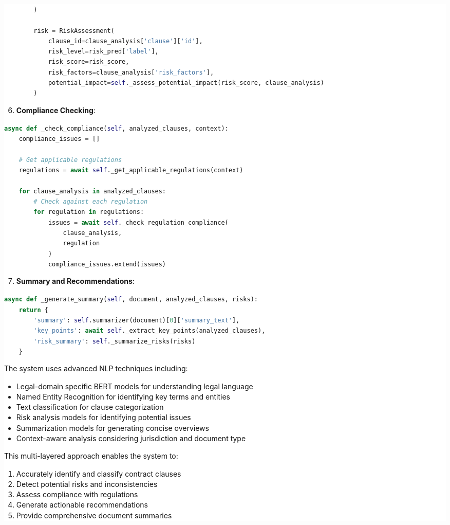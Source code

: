```python
        )
        
        risk = RiskAssessment(
            clause_id=clause_analysis['clause']['id'],
            risk_level=risk_pred['label'],
            risk_score=risk_score,
            risk_factors=clause_analysis['risk_factors'],
            potential_impact=self._assess_potential_impact(risk_score, clause_analysis)
        )
```

6. **Compliance Checking**:
```python
async def _check_compliance(self, analyzed_clauses, context):
    compliance_issues = []
    
    # Get applicable regulations
    regulations = await self._get_applicable_regulations(context)
    
    for clause_analysis in analyzed_clauses:
        # Check against each regulation
        for regulation in regulations:
            issues = await self._check_regulation_compliance(
                clause_analysis,
                regulation
            )
            compliance_issues.extend(issues)
```

7. **Summary and Recommendations**:
```python
async def _generate_summary(self, document, analyzed_clauses, risks):
    return {
        'summary': self.summarizer(document)[0]['summary_text'],
        'key_points': await self._extract_key_points(analyzed_clauses),
        'risk_summary': self._summarize_risks(risks)
    }
```

The system uses advanced NLP techniques including:
- Legal-domain specific BERT models for understanding legal language
- Named Entity Recognition for identifying key terms and entities
- Text classification for clause categorization
- Risk analysis models for identifying potential issues
- Summarization models for generating concise overviews
- Context-aware analysis considering jurisdiction and document type

This multi-layered approach enables the system to:
1. Accurately identify and classify contract clauses
2. Detect potential risks and inconsistencies
3. Assess compliance with regulations
4. Generate actionable recommendations
5. Provide comprehensive document summaries

